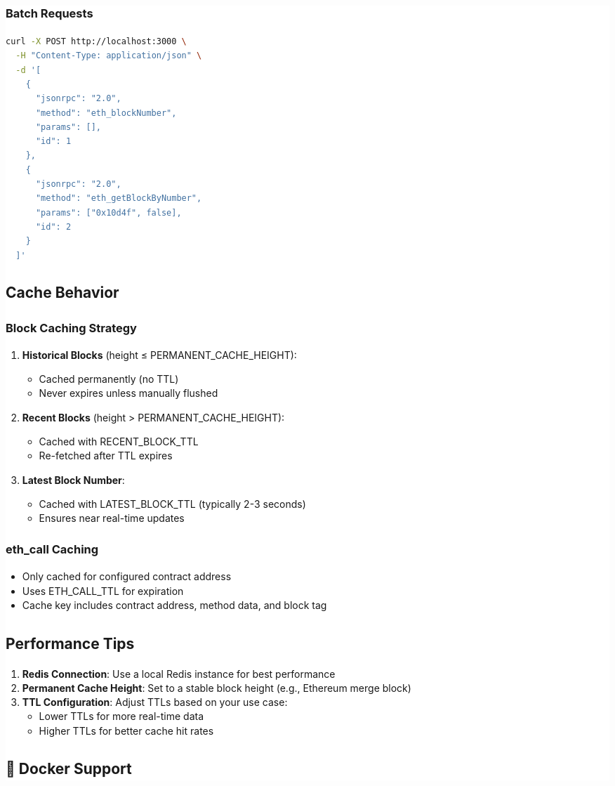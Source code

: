 ### Batch Requests
```bash
curl -X POST http://localhost:3000 \
  -H "Content-Type: application/json" \
  -d '[
    {
      "jsonrpc": "2.0",
      "method": "eth_blockNumber",
      "params": [],
      "id": 1
    },
    {
      "jsonrpc": "2.0",
      "method": "eth_getBlockByNumber",
      "params": ["0x10d4f", false],
      "id": 2
    }
  ]'
```

## Cache Behavior

### Block Caching Strategy

1. **Historical Blocks** (height ≤ PERMANENT_CACHE_HEIGHT):
   - Cached permanently (no TTL)
   - Never expires unless manually flushed

2. **Recent Blocks** (height > PERMANENT_CACHE_HEIGHT):
   - Cached with RECENT_BLOCK_TTL
   - Re-fetched after TTL expires

3. **Latest Block Number**:
   - Cached with LATEST_BLOCK_TTL (typically 2-3 seconds)
   - Ensures near real-time updates

### eth_call Caching

- Only cached for configured contract address
- Uses ETH_CALL_TTL for expiration
- Cache key includes contract address, method data, and block tag

## Performance Tips

1. **Redis Connection**: Use a local Redis instance for best performance
2. **Permanent Cache Height**: Set to a stable block height (e.g., Ethereum merge block)
3. **TTL Configuration**: Adjust TTLs based on your use case:
   - Lower TTLs for more real-time data
   - Higher TTLs for better cache hit rates

## 🐳 Docker Support
